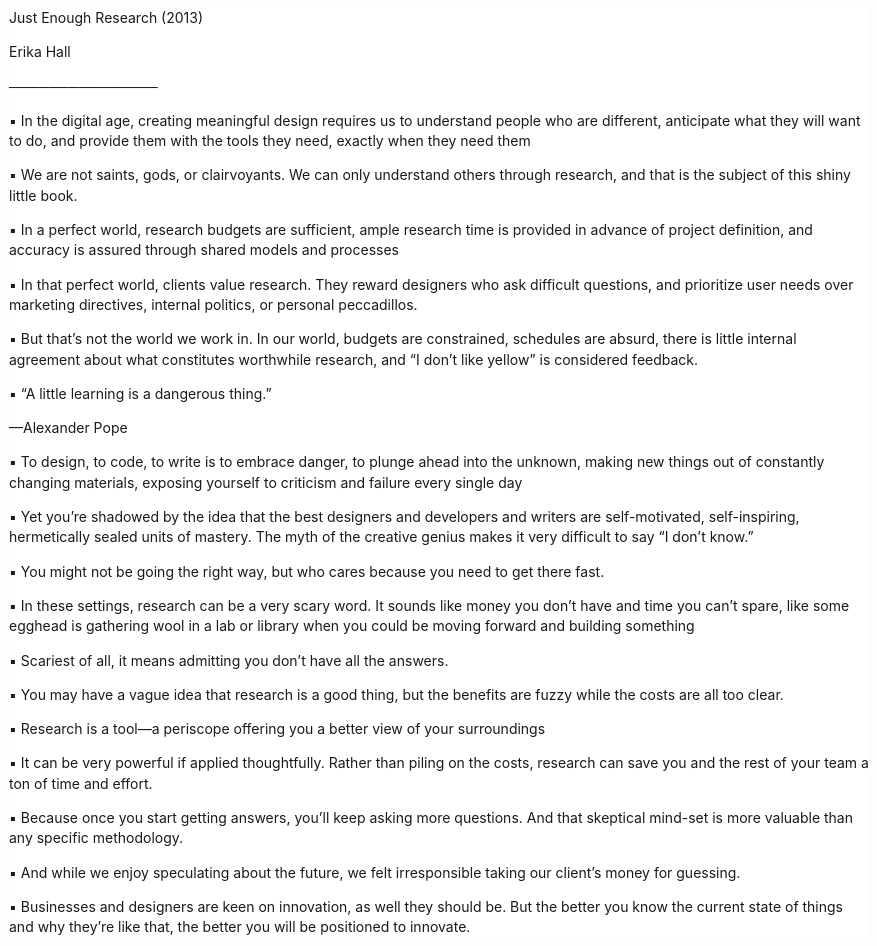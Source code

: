 Just Enough Research (2013)

Erika Hall

───────────────

▪ In the digital age, creating meaningful design requires us to understand people who are different, anticipate what they will want to do, and provide them with the tools they need, exactly when they need them

▪ We are not saints, gods, or clairvoyants. We can only understand others through research, and that is the subject of this shiny little book.

▪ In a perfect world, research budgets are sufficient, ample research time is provided in advance of project definition, and accuracy is assured through shared models and processes

▪ In that perfect world, clients value research. They reward designers who ask difficult questions, and prioritize user needs over marketing directives, internal politics, or personal peccadillos.

▪ But that’s not the world we work in. In our world, budgets are constrained, schedules are absurd, there is little internal agreement about what constitutes worthwhile research, and “I don’t like yellow” is considered feedback.

▪ “A little learning is a dangerous thing.”

—Alexander Pope

▪ To design, to code, to write is to embrace danger, to plunge ahead into the unknown, making new things out of constantly changing materials, exposing yourself to criticism and failure every single day

▪ Yet you’re shadowed by the idea that the best designers and developers and writers are self-motivated, self-inspiring, hermetically sealed units of mastery. The myth of the creative genius makes it very difficult to say “I don’t know.”

▪ You might not be going the right way, but who cares because you need to get there fast.

▪ In these settings, research can be a very scary word. It sounds like money you don’t have and time you can’t spare, like some egghead is gathering wool in a lab or library when you could be moving forward and building something

▪ Scariest of all, it means admitting you don’t have all the answers.

▪ You may have a vague idea that research is a good thing, but the benefits are fuzzy while the costs are all too clear.

▪ Research is a tool—a periscope offering you a better view of your surroundings

▪ It can be very powerful if applied thoughtfully. Rather than piling on the costs, research can save you and the rest of your team a ton of time and effort.

▪ Because once you start getting answers, you’ll keep asking more questions. And that skeptical mind-set is more valuable than any specific methodology.

▪ And while we enjoy speculating about the future, we felt irresponsible taking our client’s money for guessing.

▪ Businesses and designers are keen on innovation, as well they should be. But the better you know the current state of things and why they’re like that, the better you will be positioned to innovate.
